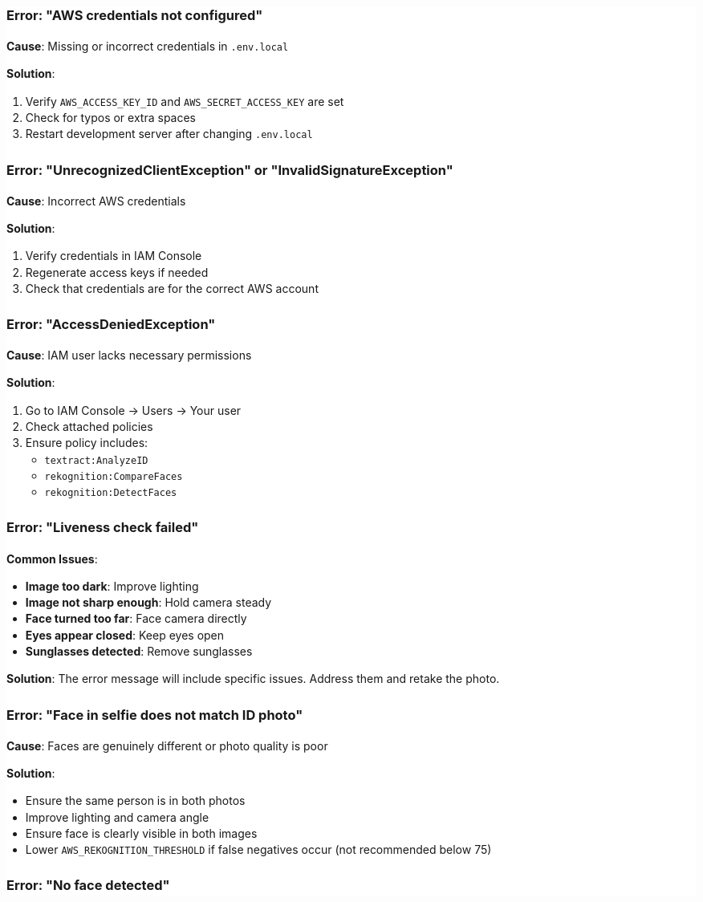 ### Error: "AWS credentials not configured"

**Cause**: Missing or incorrect credentials in `.env.local`

**Solution**:
1. Verify `AWS_ACCESS_KEY_ID` and `AWS_SECRET_ACCESS_KEY` are set
2. Check for typos or extra spaces
3. Restart development server after changing `.env.local`

### Error: "UnrecognizedClientException" or "InvalidSignatureException"

**Cause**: Incorrect AWS credentials

**Solution**:
1. Verify credentials in IAM Console
2. Regenerate access keys if needed
3. Check that credentials are for the correct AWS account

### Error: "AccessDeniedException"

**Cause**: IAM user lacks necessary permissions

**Solution**:
1. Go to IAM Console → Users → Your user
2. Check attached policies
3. Ensure policy includes:
   - `textract:AnalyzeID`
   - `rekognition:CompareFaces`
   - `rekognition:DetectFaces`

### Error: "Liveness check failed"

**Common Issues**:
- **Image too dark**: Improve lighting
- **Image not sharp enough**: Hold camera steady
- **Face turned too far**: Face camera directly
- **Eyes appear closed**: Keep eyes open
- **Sunglasses detected**: Remove sunglasses

**Solution**: The error message will include specific issues. Address them and retake the photo.

### Error: "Face in selfie does not match ID photo"

**Cause**: Faces are genuinely different or photo quality is poor

**Solution**:
- Ensure the same person is in both photos
- Improve lighting and camera angle
- Ensure face is clearly visible in both images
- Lower `AWS_REKOGNITION_THRESHOLD` if false negatives occur (not recommended below 75)

### Error: "No face detected"
